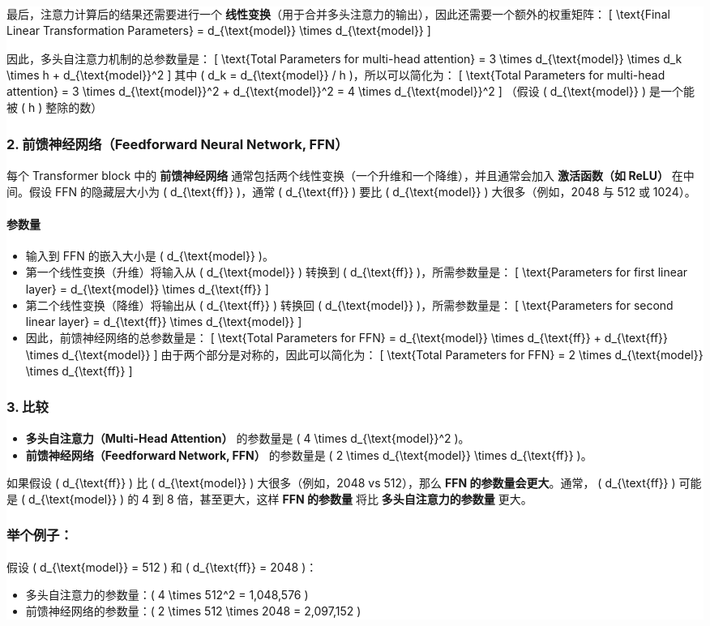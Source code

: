 最后，注意力计算后的结果还需要进行一个 **线性变换**（用于合并多头注意力的输出），因此还需要一个额外的权重矩阵：
\[
\text{Final Linear Transformation Parameters} = d_{\text{model}} \times d_{\text{model}}
\]

因此，多头自注意力机制的总参数量是：
\[
\text{Total Parameters for multi-head attention} = 3 \times d_{\text{model}} \times d_k \times h + d_{\text{model}}^2
\]
其中 \( d_k = d_{\text{model}} / h \)，所以可以简化为：
\[
\text{Total Parameters for multi-head attention} = 3 \times d_{\text{model}}^2 + d_{\text{model}}^2 = 4 \times d_{\text{model}}^2
\]
（假设 \( d_{\text{model}} \) 是一个能被 \( h \) 整除的数）

### 2. **前馈神经网络（Feedforward Neural Network, FFN）**

每个 Transformer block 中的 **前馈神经网络** 通常包括两个线性变换（一个升维和一个降维），并且通常会加入 **激活函数（如 ReLU）** 在中间。假设 FFN 的隐藏层大小为 \( d_{\text{ff}} \)，通常 \( d_{\text{ff}} \) 要比 \( d_{\text{model}} \) 大很多（例如，2048 与 512 或 1024）。

#### 参数量
- 输入到 FFN 的嵌入大小是 \( d_{\text{model}} \)。
- 第一个线性变换（升维）将输入从 \( d_{\text{model}} \) 转换到 \( d_{\text{ff}} \)，所需参数量是：
  \[
  \text{Parameters for first linear layer} = d_{\text{model}} \times d_{\text{ff}}
  \]
- 第二个线性变换（降维）将输出从 \( d_{\text{ff}} \) 转换回 \( d_{\text{model}} \)，所需参数量是：
  \[
  \text{Parameters for second linear layer} = d_{\text{ff}} \times d_{\text{model}}
  \]
- 因此，前馈神经网络的总参数量是：
  \[
  \text{Total Parameters for FFN} = d_{\text{model}} \times d_{\text{ff}} + d_{\text{ff}} \times d_{\text{model}}
  \]
  由于两个部分是对称的，因此可以简化为：
  \[
  \text{Total Parameters for FFN} = 2 \times d_{\text{model}} \times d_{\text{ff}}
  \]

### 3. **比较**

- **多头自注意力（Multi-Head Attention）** 的参数量是 \( 4 \times d_{\text{model}}^2 \)。
- **前馈神经网络（Feedforward Network, FFN）** 的参数量是 \( 2 \times d_{\text{model}} \times d_{\text{ff}} \)。

如果假设 \( d_{\text{ff}} \) 比 \( d_{\text{model}} \) 大很多（例如，2048 vs 512），那么 **FFN 的参数量会更大**。通常， \( d_{\text{ff}} \) 可能是 \( d_{\text{model}} \) 的 4 到 8 倍，甚至更大，这样 **FFN 的参数量** 将比 **多头自注意力的参数量** 更大。

### 举个例子：

假设 \( d_{\text{model}} = 512 \) 和 \( d_{\text{ff}} = 2048 \)：
- 多头自注意力的参数量：\( 4 \times 512^2 = 1,048,576 \)
- 前馈神经网络的参数量：\( 2 \times 512 \times 2048 = 2,097,152 \)
